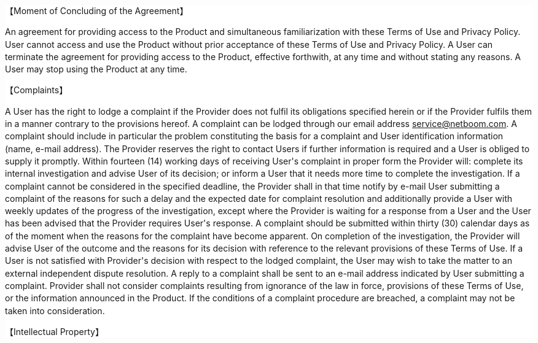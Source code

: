 【Moment of Concluding of the Agreement】

An agreement for providing access to the Product and simultaneous familiarization with these Terms of Use and Privacy Policy. User cannot access and use the Product without prior acceptance of these Terms of Use and Privacy Policy. A User can terminate the agreement for providing access to the Product, effective forthwith, at any time and without stating any reasons. A User may stop using the Product at any time.

【Complaints】

A User has the right to lodge a complaint if the Provider does not fulfil its obligations specified herein or if the Provider fulfils them in a manner contrary to the provisions hereof. A complaint can be lodged through our email address service@netboom.com. A complaint should include in particular the problem constituting the basis for a complaint and User identification information (name, e-mail address). The Provider reserves the right to contact Users if further information is required and a User is obliged to supply it promptly. Within fourteen (14) working days of receiving User's complaint in proper form the Provider will: complete its internal investigation and advise User of its decision; or inform a User that it needs more time to complete the investigation. If a complaint cannot be considered in the specified deadline, the Provider shall in that time notify by e-mail User submitting a complaint of the reasons for such a delay and the expected date for complaint resolution and additionally provide a User with weekly updates of the progress of the investigation, except where the Provider is waiting for a response from a User and the User has been advised that the Provider requires User's response. A complaint should be submitted within thirty (30) calendar days as of the moment when the reasons for the complaint have become apparent. On completion of the investigation, the Provider will advise User of the outcome and the reasons for its decision with reference to the relevant provisions of these Terms of Use. If a User is not satisfied with Provider's decision with respect to the lodged complaint, the User may wish to take the matter to an external independent dispute resolution. A reply to a complaint shall be sent to an e-mail address indicated by User submitting a complaint. Provider shall not consider complaints resulting from ignorance of the law in force, provisions of these Terms of Use, or the information announced in the Product. If the conditions of a complaint procedure are breached, a complaint may not be taken into consideration.

【Intellectual Property】
